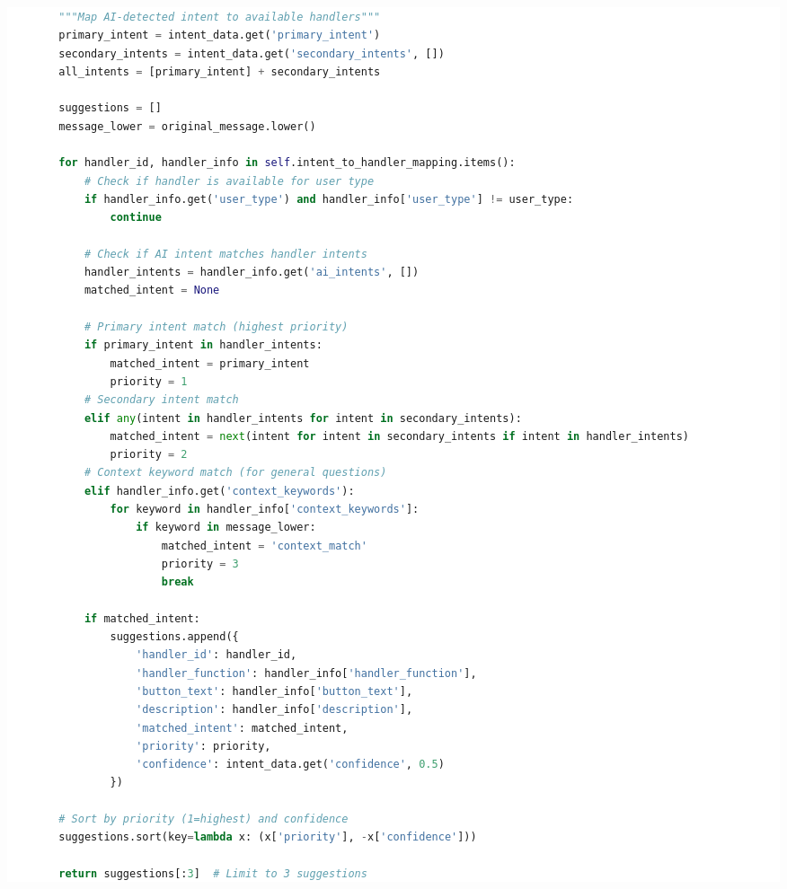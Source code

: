 ```python
        """Map AI-detected intent to available handlers"""
        primary_intent = intent_data.get('primary_intent')
        secondary_intents = intent_data.get('secondary_intents', [])
        all_intents = [primary_intent] + secondary_intents

        suggestions = []
        message_lower = original_message.lower()

        for handler_id, handler_info in self.intent_to_handler_mapping.items():
            # Check if handler is available for user type
            if handler_info.get('user_type') and handler_info['user_type'] != user_type:
                continue

            # Check if AI intent matches handler intents
            handler_intents = handler_info.get('ai_intents', [])
            matched_intent = None

            # Primary intent match (highest priority)
            if primary_intent in handler_intents:
                matched_intent = primary_intent
                priority = 1
            # Secondary intent match
            elif any(intent in handler_intents for intent in secondary_intents):
                matched_intent = next(intent for intent in secondary_intents if intent in handler_intents)
                priority = 2
            # Context keyword match (for general questions)
            elif handler_info.get('context_keywords'):
                for keyword in handler_info['context_keywords']:
                    if keyword in message_lower:
                        matched_intent = 'context_match'
                        priority = 3
                        break

            if matched_intent:
                suggestions.append({
                    'handler_id': handler_id,
                    'handler_function': handler_info['handler_function'],
                    'button_text': handler_info['button_text'],
                    'description': handler_info['description'],
                    'matched_intent': matched_intent,
                    'priority': priority,
                    'confidence': intent_data.get('confidence', 0.5)
                })

        # Sort by priority (1=highest) and confidence
        suggestions.sort(key=lambda x: (x['priority'], -x['confidence']))

        return suggestions[:3]  # Limit to 3 suggestions
```
